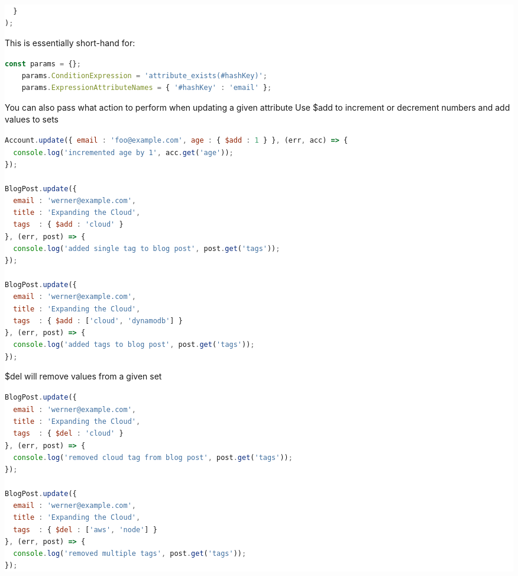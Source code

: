 ```js
  }
);
```

This is essentially short-hand for:
```js
const params = {};
    params.ConditionExpression = 'attribute_exists(#hashKey)';
    params.ExpressionAttributeNames = { '#hashKey' : 'email' };
```

You can also pass what action to perform when updating a given attribute
Use $add to increment or decrement numbers and add values to sets

```js
Account.update({ email : 'foo@example.com', age : { $add : 1 } }, (err, acc) => {
  console.log('incremented age by 1', acc.get('age'));
});

BlogPost.update({
  email : 'werner@example.com',
  title : 'Expanding the Cloud',
  tags  : { $add : 'cloud' }
}, (err, post) => {
  console.log('added single tag to blog post', post.get('tags'));
});

BlogPost.update({
  email : 'werner@example.com',
  title : 'Expanding the Cloud',
  tags  : { $add : ['cloud', 'dynamodb'] }
}, (err, post) => {
  console.log('added tags to blog post', post.get('tags'));
});
```

$del will remove values from a given set

```js
BlogPost.update({
  email : 'werner@example.com',
  title : 'Expanding the Cloud',
  tags  : { $del : 'cloud' }
}, (err, post) => {
  console.log('removed cloud tag from blog post', post.get('tags'));
});

BlogPost.update({
  email : 'werner@example.com',
  title : 'Expanding the Cloud',
  tags  : { $del : ['aws', 'node'] }
}, (err, post) => {
  console.log('removed multiple tags', post.get('tags'));
});
```


[0]: https://github.com/afgallo/dynowrap/tree/main/examples
[1]: https://nodejs.org
[2]: https://aws.amazon.com/sdkfornodejs
[3]: https://docs.aws.amazon.com/amazondynamodb/latest/developerguide/Introduction.html
[4]: https://aws.amazon.com/dynamodb